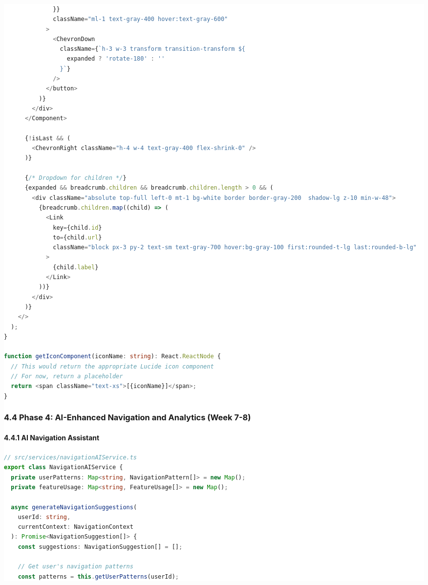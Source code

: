```typescript
              }}
              className="ml-1 text-gray-400 hover:text-gray-600"
            >
              <ChevronDown
                className={`h-3 w-3 transform transition-transform ${
                  expanded ? 'rotate-180' : ''
                }`}
              />
            </button>
          )}
        </div>
      </Component>

      {!isLast && (
        <ChevronRight className="h-4 w-4 text-gray-400 flex-shrink-0" />
      )}

      {/* Dropdown for children */}
      {expanded && breadcrumb.children && breadcrumb.children.length > 0 && (
        <div className="absolute top-full left-0 mt-1 bg-white border border-gray-200  shadow-lg z-10 min-w-48">
          {breadcrumb.children.map((child) => (
            <Link
              key={child.id}
              to={child.url}
              className="block px-3 py-2 text-sm text-gray-700 hover:bg-gray-100 first:rounded-t-lg last:rounded-b-lg"
            >
              {child.label}
            </Link>
          ))}
        </div>
      )}
    </>
  );
}

function getIconComponent(iconName: string): React.ReactNode {
  // This would return the appropriate Lucide icon component
  // For now, return a placeholder
  return <span className="text-xs">[{iconName}]</span>;
}
```

### 4.4 Phase 4: AI-Enhanced Navigation and Analytics (Week 7-8)

#### 4.4.1 AI Navigation Assistant

```typescript
// src/services/navigationAIService.ts
export class NavigationAIService {
  private userPatterns: Map<string, NavigationPattern[]> = new Map();
  private featureUsage: Map<string, FeatureUsage[]> = new Map();

  async generateNavigationSuggestions(
    userId: string,
    currentContext: NavigationContext
  ): Promise<NavigationSuggestion[]> {
    const suggestions: NavigationSuggestion[] = [];

    // Get user's navigation patterns
    const patterns = this.getUserPatterns(userId);
```